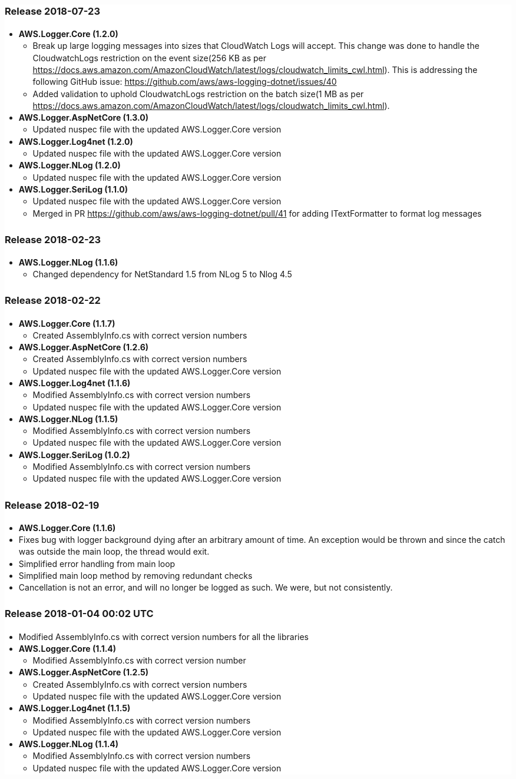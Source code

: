 
### Release 2018-07-23
* **AWS.Logger.Core (1.2.0)**
    * Break up large logging messages into sizes that CloudWatch Logs will accept. This change was done to handle the CloudwatchLogs restriction on the event size(256 KB as per https://docs.aws.amazon.com/AmazonCloudWatch/latest/logs/cloudwatch_limits_cwl.html). This is addressing the following GitHub issue: https://github.com/aws/aws-logging-dotnet/issues/40
    * Added validation to uphold CloudwatchLogs restriction on the batch size(1 MB as per https://docs.aws.amazon.com/AmazonCloudWatch/latest/logs/cloudwatch_limits_cwl.html).
* **AWS.Logger.AspNetCore (1.3.0)**
    * Updated nuspec file with the updated AWS.Logger.Core version
* **AWS.Logger.Log4net (1.2.0)**
    * Updated nuspec file with the updated AWS.Logger.Core version
* **AWS.Logger.NLog (1.2.0)**
    * Updated nuspec file with the updated AWS.Logger.Core version
* **AWS.Logger.SeriLog (1.1.0)**
    * Updated nuspec file with the updated AWS.Logger.Core version
    * Merged in PR https://github.com/aws/aws-logging-dotnet/pull/41 for adding ITextFormatter to format log messages

### Release 2018-02-23
* **AWS.Logger.NLog (1.1.6)**
    * Changed dependency for NetStandard 1.5 from NLog 5 to Nlog 4.5

### Release 2018-02-22
* **AWS.Logger.Core (1.1.7)**
    * Created AssemblyInfo.cs with correct version numbers
* **AWS.Logger.AspNetCore (1.2.6)**
    * Created AssemblyInfo.cs with correct version numbers
    * Updated nuspec file with the updated AWS.Logger.Core version
* **AWS.Logger.Log4net (1.1.6)**
    * Modified AssemblyInfo.cs with correct version numbers
    * Updated nuspec file with the updated AWS.Logger.Core version
* **AWS.Logger.NLog (1.1.5)**
    * Modified AssemblyInfo.cs with correct version numbers
    * Updated nuspec file with the updated AWS.Logger.Core version
* **AWS.Logger.SeriLog (1.0.2)**
    * Modified AssemblyInfo.cs with correct version numbers
    * Updated nuspec file with the updated AWS.Logger.Core version  


### Release 2018-02-19
* **AWS.Logger.Core (1.1.6)**
* Fixes bug with logger background dying after an arbitrary amount of time. An exception would be thrown and since the catch was outside the main loop, the thread would exit.
* Simplified error handling from main loop
* Simplified main loop method by removing redundant checks
* Cancellation is not an error, and will no longer be logged as such. We were, but not consistently.

### Release 2018-01-04 00:02 UTC
* Modified AssemblyInfo.cs with correct version numbers for all the libraries
* **AWS.Logger.Core (1.1.4)**
    * Modified AssemblyInfo.cs with correct version number
* **AWS.Logger.AspNetCore (1.2.5)**
    * Created AssemblyInfo.cs with correct version numbers
    * Updated nuspec file with the updated AWS.Logger.Core version
* **AWS.Logger.Log4net (1.1.5)**
    * Modified AssemblyInfo.cs with correct version numbers
    * Updated nuspec file with the updated AWS.Logger.Core version
* **AWS.Logger.NLog (1.1.4)**
    * Modified AssemblyInfo.cs with correct version numbers
    * Updated nuspec file with the updated AWS.Logger.Core version